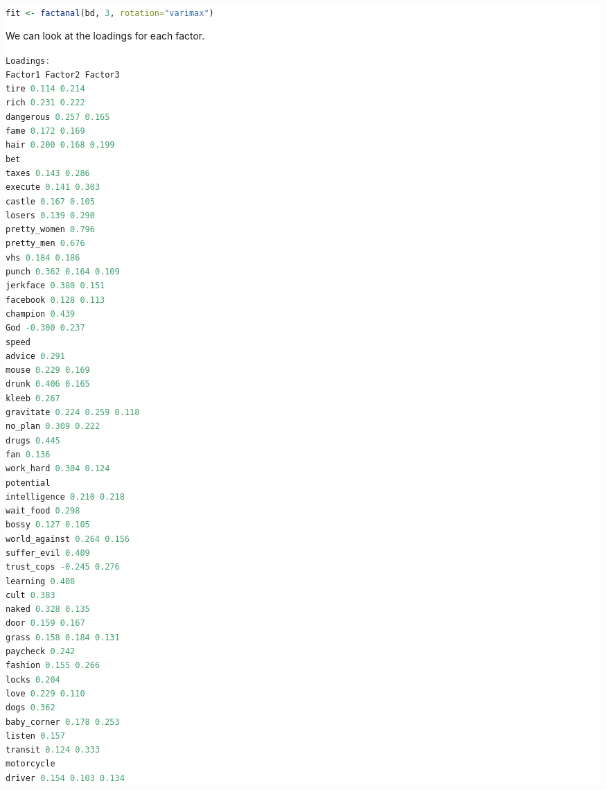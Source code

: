 ```R
fit <- factanal(bd, 3, rotation="varimax")
```

We can look at the loadings for each factor.  

```R
Loadings:
Factor1 Factor2 Factor3
tire 0.114 0.214
rich 0.231 0.222
dangerous 0.257 0.165
fame 0.172 0.169
hair 0.200 0.168 0.199
bet
taxes 0.143 0.286
execute 0.141 0.303
castle 0.167 0.105
losers 0.139 0.290
pretty_women 0.796
pretty_men 0.676
vhs 0.184 0.186
punch 0.362 0.164 0.109
jerkface 0.380 0.151
facebook 0.128 0.113
champion 0.439
God -0.300 0.237
speed
advice 0.291
mouse 0.229 0.169
drunk 0.406 0.165
kleeb 0.267
gravitate 0.224 0.259 0.118
no_plan 0.309 0.222
drugs 0.445
fan 0.136
work_hard 0.304 0.124
potential
intelligence 0.210 0.218
wait_food 0.298
bossy 0.127 0.105
world_against 0.264 0.156
suffer_evil 0.409
trust_cops -0.245 0.276
learning 0.408
cult 0.383
naked 0.328 0.135
door 0.159 0.167
grass 0.158 0.184 0.131
paycheck 0.242
fashion 0.155 0.266
locks 0.204
love 0.229 0.110
dogs 0.362
baby_corner 0.178 0.253
listen 0.157
transit 0.124 0.333
motorcycle
driver 0.154 0.103 0.134
```
